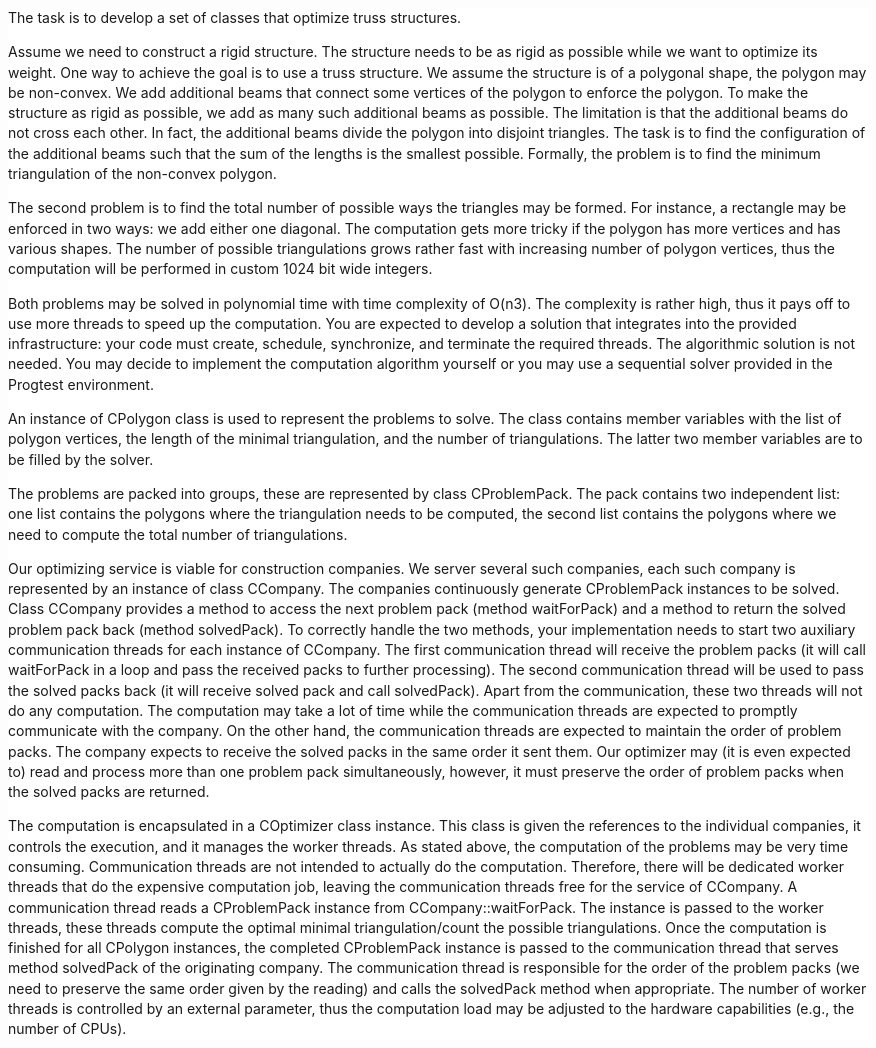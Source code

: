 The task is to develop a set of classes that optimize truss structures.

Assume we need to construct a rigid structure. The structure needs to be as rigid as possible while we want to optimize its weight. One way to achieve the goal is to use a truss structure. We assume the structure is of a polygonal shape, the polygon may be non-convex. We add additional beams that connect some vertices of the polygon to enforce the polygon. To make the structure as rigid as possible, we add as many such additional beams as possible. The limitation is that the additional beams do not cross each other. In fact, the additional beams divide the polygon into disjoint triangles. The task is to find the configuration of the additional beams such that the sum of the lengths is the smallest possible. Formally, the problem is to find the minimum triangulation of the non-convex polygon.

The second problem is to find the total number of possible ways the triangles may be formed. For instance, a rectangle may be enforced in two ways: we add either one diagonal. The computation gets more tricky if the polygon has more vertices and has various shapes. The number of possible triangulations grows rather fast with increasing number of polygon vertices, thus the computation will be performed in custom 1024 bit wide integers.

Both problems may be solved in polynomial time with time complexity of O(n3). The complexity is rather high, thus it pays off to use more threads to speed up the computation. You are expected to develop a solution that integrates into the provided infrastructure: your code must create, schedule, synchronize, and terminate the required threads. The algorithmic solution is not needed. You may decide to implement the computation algorithm yourself or you may use a sequential solver provided in the Progtest environment.

An instance of CPolygon class is used to represent the problems to solve. The class contains member variables with the list of polygon vertices, the length of the minimal triangulation, and the number of triangulations. The latter two member variables are to be filled by the solver.

The problems are packed into groups, these are represented by class CProblemPack. The pack contains two independent list: one list contains the polygons where the triangulation needs to be computed, the second list contains the polygons where we need to compute the total number of triangulations.

Our optimizing service is viable for construction companies. We server several such companies, each such company is represented by an instance of class CCompany. The companies continuously generate CProblemPack instances to be solved. Class CCompany provides a method to access the next problem pack (method waitForPack) and a method to return the solved problem pack back (method solvedPack). To correctly handle the two methods, your implementation needs to start two auxiliary communication threads for each instance of CCompany. The first communication thread will receive the problem packs (it will call waitForPack in a loop and pass the received packs to further processing). The second communication thread will be used to pass the solved packs back (it will receive solved pack and call solvedPack). Apart from the communication, these two threads will not do any computation. The computation may take a lot of time while the communication threads are expected to promptly communicate with the company. On the other hand, the communication threads are expected to maintain the order of problem packs. The company expects to receive the solved packs in the same order it sent them. Our optimizer may (it is even expected to) read and process more than one problem pack simultaneously, however, it must preserve the order of problem packs when the solved packs are returned.

The computation is encapsulated in a COptimizer class instance. This class is given the references to the individual companies, it controls the execution, and it manages the worker threads. As stated above, the computation of the problems may be very time consuming. Communication threads are not intended to actually do the computation. Therefore, there will be dedicated worker threads that do the expensive computation job, leaving the communication threads free for the service of CCompany. A communication thread reads a CProblemPack instance from CCompany::waitForPack. The instance is passed to the worker threads, these threads compute the optimal minimal triangulation/count the possible triangulations. Once the computation is finished for all CPolygon instances, the completed CProblemPack instance is passed to the communication thread that serves method solvedPack of the originating company. The communication thread is responsible for the order of the problem packs (we need to preserve the same order given by the reading) and calls the solvedPack method when appropriate. The number of worker threads is controlled by an external parameter, thus the computation load may be adjusted to the hardware capabilities (e.g., the number of CPUs).
